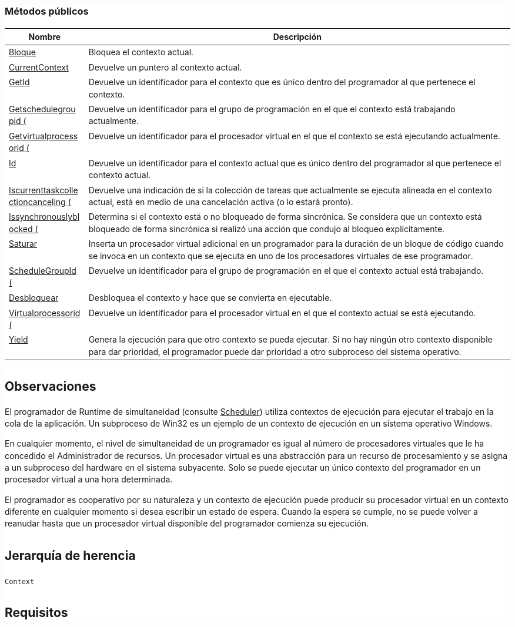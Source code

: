 ### <a name="public-methods"></a>Métodos públicos

|Nombre|Descripción|
|----------|-----------------|
|[Bloque](#block)|Bloquea el contexto actual.|
|[CurrentContext](#currentcontext)|Devuelve un puntero al contexto actual.|
|[GetId](#getid)|Devuelve un identificador para el contexto que es único dentro del programador al que pertenece el contexto.|
|[Getschedulegroupid (](#getschedulegroupid)|Devuelve un identificador para el grupo de programación en el que el contexto está trabajando actualmente.|
|[Getvirtualprocessorid (](#getvirtualprocessorid)|Devuelve un identificador para el procesador virtual en el que el contexto se está ejecutando actualmente.|
|[Id](#id)|Devuelve un identificador para el contexto actual que es único dentro del programador al que pertenece el contexto actual.|
|[Iscurrenttaskcollectioncanceling (](#iscurrenttaskcollectioncanceling)|Devuelve una indicación de si la colección de tareas que actualmente se ejecuta alineada en el contexto actual, está en medio de una cancelación activa (o lo estará pronto).|
|[Issynchronouslyblocked (](#issynchronouslyblocked)|Determina si el contexto está o no bloqueado de forma sincrónica. Se considera que un contexto está bloqueado de forma sincrónica si realizó una acción que condujo al bloqueo explícitamente.|
|[Saturar](#oversubscribe)|Inserta un procesador virtual adicional en un programador para la duración de un bloque de código cuando se invoca en un contexto que se ejecuta en uno de los procesadores virtuales de ese programador.|
|[ScheduleGroupId (](#schedulegroupid)|Devuelve un identificador para el grupo de programación en el que el contexto actual está trabajando.|
|[Desbloquear](#unblock)|Desbloquea el contexto y hace que se convierta en ejecutable.|
|[Virtualprocessorid (](#virtualprocessorid)|Devuelve un identificador para el procesador virtual en el que el contexto actual se está ejecutando.|
|[Yield](#yield)|Genera la ejecución para que otro contexto se pueda ejecutar. Si no hay ningún otro contexto disponible para dar prioridad, el programador puede dar prioridad a otro subproceso del sistema operativo.|

## <a name="remarks"></a>Observaciones

El programador de Runtime de simultaneidad (consulte [Scheduler](scheduler-class.md)) utiliza contextos de ejecución para ejecutar el trabajo en la cola de la aplicación. Un subproceso de Win32 es un ejemplo de un contexto de ejecución en un sistema operativo Windows.

En cualquier momento, el nivel de simultaneidad de un programador es igual al número de procesadores virtuales que le ha concedido el Administrador de recursos. Un procesador virtual es una abstracción para un recurso de procesamiento y se asigna a un subproceso del hardware en el sistema subyacente. Solo se puede ejecutar un único contexto del programador en un procesador virtual a una hora determinada.

El programador es cooperativo por su naturaleza y un contexto de ejecución puede producir su procesador virtual en un contexto diferente en cualquier momento si desea escribir un estado de espera. Cuando la espera se cumple, no se puede volver a reanudar hasta que un procesador virtual disponible del programador comienza su ejecución.

## <a name="inheritance-hierarchy"></a>Jerarquía de herencia

`Context`

## <a name="requirements"></a>Requisitos
